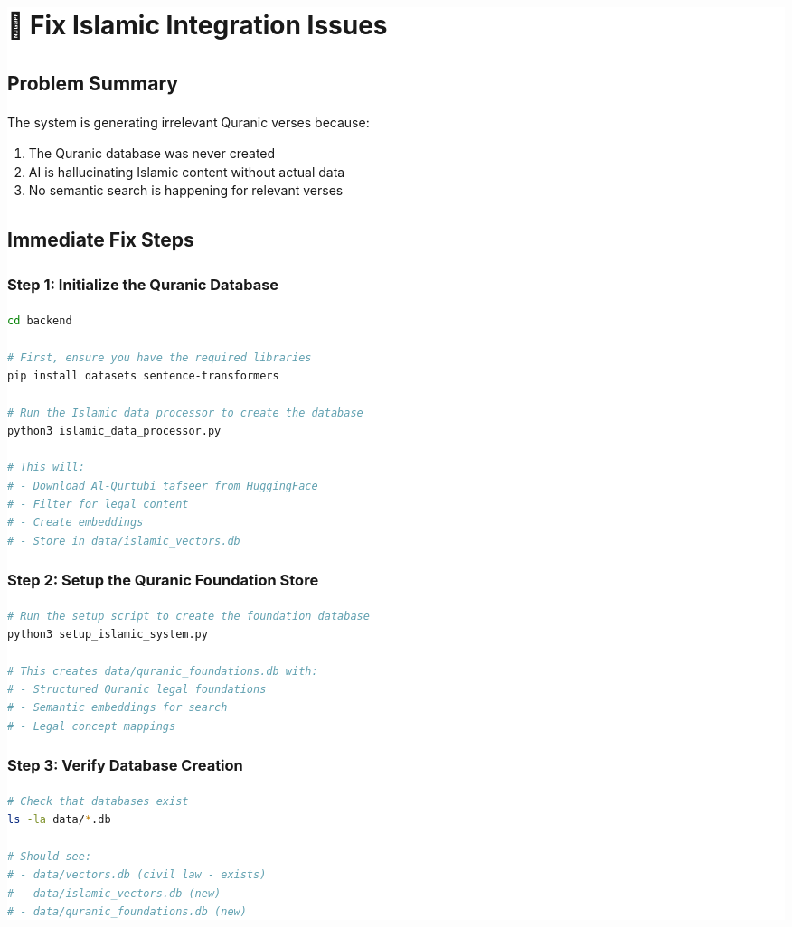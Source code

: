 # 🚨 Fix Islamic Integration Issues

## Problem Summary
The system is generating irrelevant Quranic verses because:
1. The Quranic database was never created
2. AI is hallucinating Islamic content without actual data
3. No semantic search is happening for relevant verses

## Immediate Fix Steps

### Step 1: Initialize the Quranic Database
```bash
cd backend

# First, ensure you have the required libraries
pip install datasets sentence-transformers

# Run the Islamic data processor to create the database
python3 islamic_data_processor.py

# This will:
# - Download Al-Qurtubi tafseer from HuggingFace
# - Filter for legal content
# - Create embeddings
# - Store in data/islamic_vectors.db
```

### Step 2: Setup the Quranic Foundation Store
```bash
# Run the setup script to create the foundation database
python3 setup_islamic_system.py

# This creates data/quranic_foundations.db with:
# - Structured Quranic legal foundations
# - Semantic embeddings for search
# - Legal concept mappings
```

### Step 3: Verify Database Creation
```bash
# Check that databases exist
ls -la data/*.db

# Should see:
# - data/vectors.db (civil law - exists)
# - data/islamic_vectors.db (new)
# - data/quranic_foundations.db (new)
```
